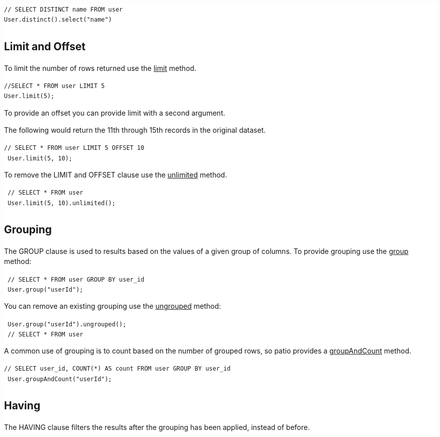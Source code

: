 ```
// SELECT DISTINCT name FROM user
User.distinct().select("name")
```

## Limit and Offset

To limit the number of rows returned use the [limit](./patio_Dataset.html#limit) method.

```
//SELECT * FROM user LIMIT 5
User.limit(5);
```

To provide an offset you can provide limit with a second argument.

The following would return the 11th through 15th records in the original dataset.

```
// SELECT * FROM user LIMIT 5 OFFSET 10
 User.limit(5, 10);
```

To remove the LIMIT and OFFSET clause use the [unlimited](./patio_Dataset.html#unlimited) method.
```
 // SELECT * FROM user
 User.limit(5, 10).unlimited();
```


## Grouping

The GROUP clause is used to results based on the values of a given group of columns. To provide grouping use the [group](./patio_Dataset.html#group) method:

```
 // SELECT * FROM user GROUP BY user_id
 User.group("userId");
```

You can remove an existing grouping use the [ungrouped](./patio_Dataset.html#ungrouped) method:

```
 User.group("userId").ungrouped();
 // SELECT * FROM user
```

A common use of grouping is to count based on the number of grouped rows, so patio provides a [groupAndCount](./patio_Dataset.html#groupAndCount) method.

```
// SELECT user_id, COUNT(*) AS count FROM user GROUP BY user_id
 User.groupAndCount("userId");
```

## Having

The HAVING clause filters the results after the grouping has been applied, instead of before.
